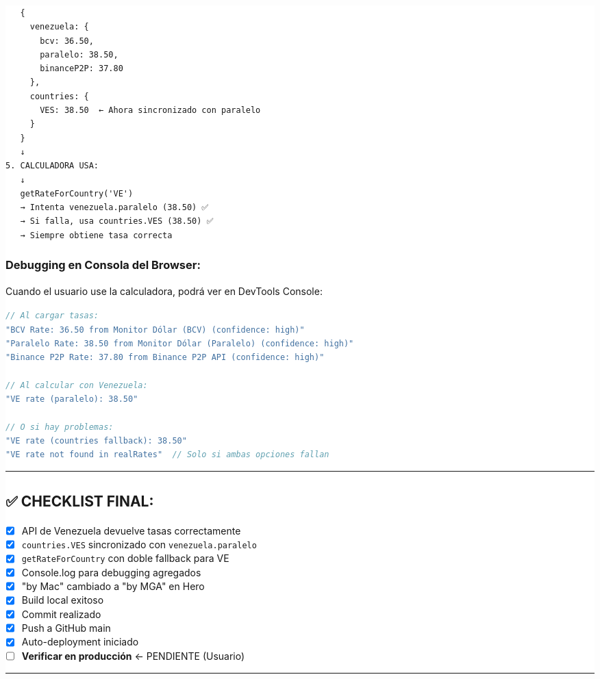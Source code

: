 ```
   {
     venezuela: {
       bcv: 36.50,
       paralelo: 38.50,
       binanceP2P: 37.80
     },
     countries: {
       VES: 38.50  ← Ahora sincronizado con paralelo
     }
   }
   ↓
5. CALCULADORA USA:
   ↓
   getRateForCountry('VE')
   → Intenta venezuela.paralelo (38.50) ✅
   → Si falla, usa countries.VES (38.50) ✅
   → Siempre obtiene tasa correcta
```

### Debugging en Consola del Browser:

Cuando el usuario use la calculadora, podrá ver en DevTools Console:

```javascript
// Al cargar tasas:
"BCV Rate: 36.50 from Monitor Dólar (BCV) (confidence: high)"
"Paralelo Rate: 38.50 from Monitor Dólar (Paralelo) (confidence: high)"
"Binance P2P Rate: 37.80 from Binance P2P API (confidence: high)"

// Al calcular con Venezuela:
"VE rate (paralelo): 38.50"

// O si hay problemas:
"VE rate (countries fallback): 38.50"
"VE rate not found in realRates"  // Solo si ambas opciones fallan
```

---

## ✅ CHECKLIST FINAL:

- [x] API de Venezuela devuelve tasas correctamente
- [x] `countries.VES` sincronizado con `venezuela.paralelo`
- [x] `getRateForCountry` con doble fallback para VE
- [x] Console.log para debugging agregados
- [x] "by Mac" cambiado a "by MGA" en Hero
- [x] Build local exitoso
- [x] Commit realizado
- [x] Push a GitHub main
- [x] Auto-deployment iniciado
- [ ] **Verificar en producción** ← PENDIENTE (Usuario)

---